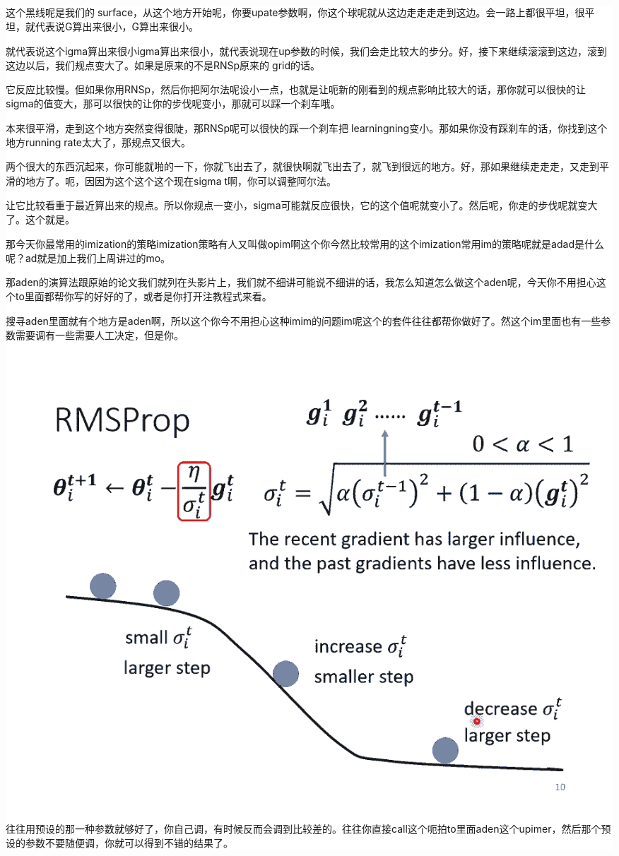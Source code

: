 这个黑线呢是我们的 surface，从这个地方开始呢，你要upate参数啊，你这个球呢就从这边走走走走到这边。会一路上都很平坦，很平坦，就代表说G算出来很小，G算出来很小。

就代表说这个igma算出来很小igma算出来很小，就代表说现在up参数的时候，我们会走比较大的步分。好，接下来继续滚滚到这边，滚到这边以后，我们规点变大了。如果是原来的不是RNSp原来的 grid的话。

它反应比较慢。但如果你用RNSp，然后你把阿尔法呢设小一点，也就是让呃新的刚看到的规点影响比较大的话，那你就可以很快的让sigma的值变大，那可以很快的让你的步伐呢变小，那就可以踩一个刹车哦。

本来很平滑，走到这个地方突然变得很陡，那RNSp呢可以很快的踩一个刹车把 learningning变小。那如果你没有踩刹车的话，你找到这个地方running rate太大了，那规点又很大。

两个很大的东西沉起来，你可能就啪的一下，你就飞出去了，就很快啊就飞出去了，就飞到很远的地方。好，那如果继续走走走，又走到平滑的地方了。呃，因因为这个这个这个现在sigma t啊，你可以调整阿尔法。

让它比较看重于最近算出来的规点。所以你规点一变小，sigma可能就反应很快，它的这个值呢就变小了。然后呢，你走的步伐呢就变大了。这个就是。

那今天你最常用的imization的策略imization策略有人又叫做opim啊这个你今然比较常用的这个imization常用im的策略呢就是adad是什么呢？ad就是加上我们上周讲过的mo。

那aden的演算法跟原始的论文我们就列在头影片上，我们就不细讲可能说不细讲的话，我怎么知道怎么做这个aden呢，今天你不用担心这个to里面都帮你写的好好的了，或者是你打开注教程式来看。

搜寻aden里面就有个地方是aden啊，所以这个你今不用担心这种imim的问题im呢这个的套件往往都帮你做好了。然这个im里面也有一些参数需要调有一些需要人工决定，但是你。



![](img/28569eb567bb243f34f08cb058ef13c5_9.png)

往往用预设的那一种参数就够好了，你自己调，有时候反而会调到比较差的。往往你直接call这个呃拍to里面aden这个upimer，然后那个预设的参数不要随便调，你就可以得到不错的结果了。
